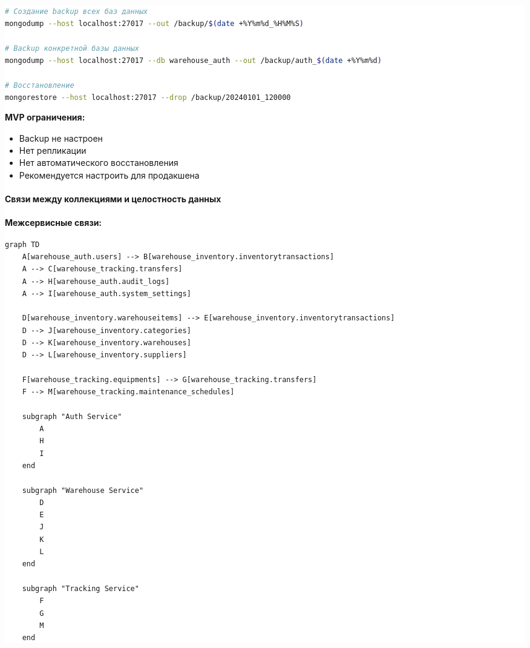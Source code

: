 ```bash
# Создание backup всех баз данных
mongodump --host localhost:27017 --out /backup/$(date +%Y%m%d_%H%M%S)

# Backup конкретной базы данных
mongodump --host localhost:27017 --db warehouse_auth --out /backup/auth_$(date +%Y%m%d)

# Восстановление
mongorestore --host localhost:27017 --drop /backup/20240101_120000
```

**MVP ограничения:**

- Backup не настроен
- Нет репликации
- Нет автоматического восстановления
- Рекомендуется настроить для продакшена

#### Связи между коллекциями и целостность данных

**Межсервисные связи:**

```mermaid
graph TD
    A[warehouse_auth.users] --> B[warehouse_inventory.inventorytransactions]
    A --> C[warehouse_tracking.transfers]
    A --> H[warehouse_auth.audit_logs]
    A --> I[warehouse_auth.system_settings]

    D[warehouse_inventory.warehouseitems] --> E[warehouse_inventory.inventorytransactions]
    D --> J[warehouse_inventory.categories]
    D --> K[warehouse_inventory.warehouses]
    D --> L[warehouse_inventory.suppliers]

    F[warehouse_tracking.equipments] --> G[warehouse_tracking.transfers]
    F --> M[warehouse_tracking.maintenance_schedules]

    subgraph "Auth Service"
        A
        H
        I
    end

    subgraph "Warehouse Service"
        D
        E
        J
        K
        L
    end

    subgraph "Tracking Service"
        F
        G
        M
    end
```

